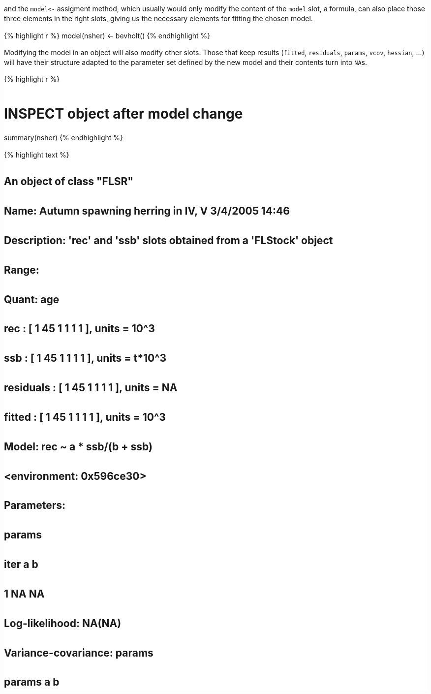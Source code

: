 and the `model<-` assigment method, which usually would only modify the content of the `model` slot, a formula, can also place those three elements in the right slots, giving us the necessary elements for fitting the chosen model.


{% highlight r %}
model(nsher) <- bevholt()
{% endhighlight %}

Modifying the model in an object will also modify other slots. Those that keep results (`fitted`, `residuals`, `params`, `vcov`, `hessian`, ...) will have their structure adapted to the parameter set defined by the new model and their contents turn into `NA`s.


{% highlight r %}
# INSPECT object after model change
summary(nsher)
{% endhighlight %}



{% highlight text %}
## An object of class "FLSR"
## 
## Name: Autumn spawning herring in IV, V  3/4/2005 14:46 
## Description: 'rec' and 'ssb' slots obtained from a 'FLStock' object 
## Range:	  
## 		
## Quant: age 
## 
## rec           : [ 1 45 1 1 1 1 ], units =  10^3 
## ssb           : [ 1 45 1 1 1 1 ], units =  t*10^3 
## residuals     : [ 1 45 1 1 1 1 ], units =  NA 
## fitted        : [ 1 45 1 1 1 1 ], units =  10^3 
## 
## Model: 	rec ~ a * ssb/(b + ssb)
## <environment: 0x596ce30>
## Parameters: 
##     params
## iter  a  b
##    1 NA NA
## 
## Log-likelihood:  NA(NA) 
## Variance-covariance:       params
## params  a  b
